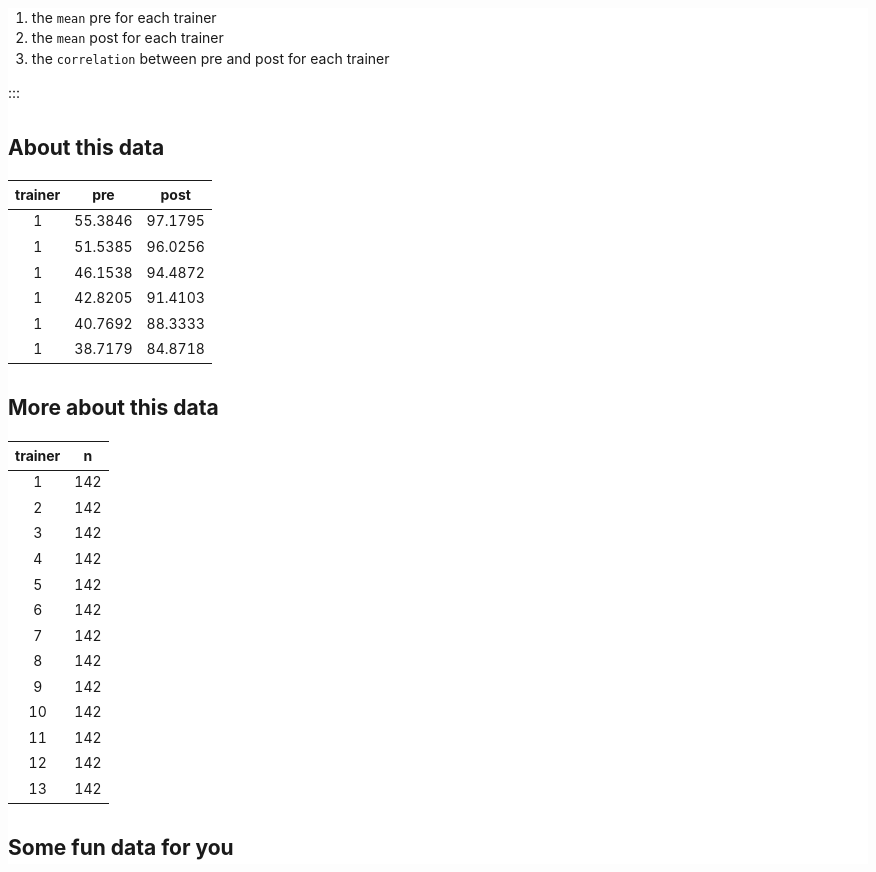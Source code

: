 1. the `mean` pre for each trainer
2. the `mean` post for each trainer
3. the `correlation` between pre and post for each trainer

:::

## About this data


| trainer |   pre   |  post   |
|:-------:|:-------:|:-------:|
|    1    | 55.3846 | 97.1795 |
|    1    | 51.5385 | 96.0256 |
|    1    | 46.1538 | 94.4872 |
|    1    | 42.8205 | 91.4103 |
|    1    | 40.7692 | 88.3333 |
|    1    | 38.7179 | 84.8718 |

## More about this data


| trainer |  n  |
|:-------:|:---:|
|    1    | 142 |
|    2    | 142 |
|    3    | 142 |
|    4    | 142 |
|    5    | 142 |
|    6    | 142 |
|    7    | 142 |
|    8    | 142 |
|    9    | 142 |
|   10    | 142 |
|   11    | 142 |
|   12    | 142 |
|   13    | 142 |

## Some fun  data for you
